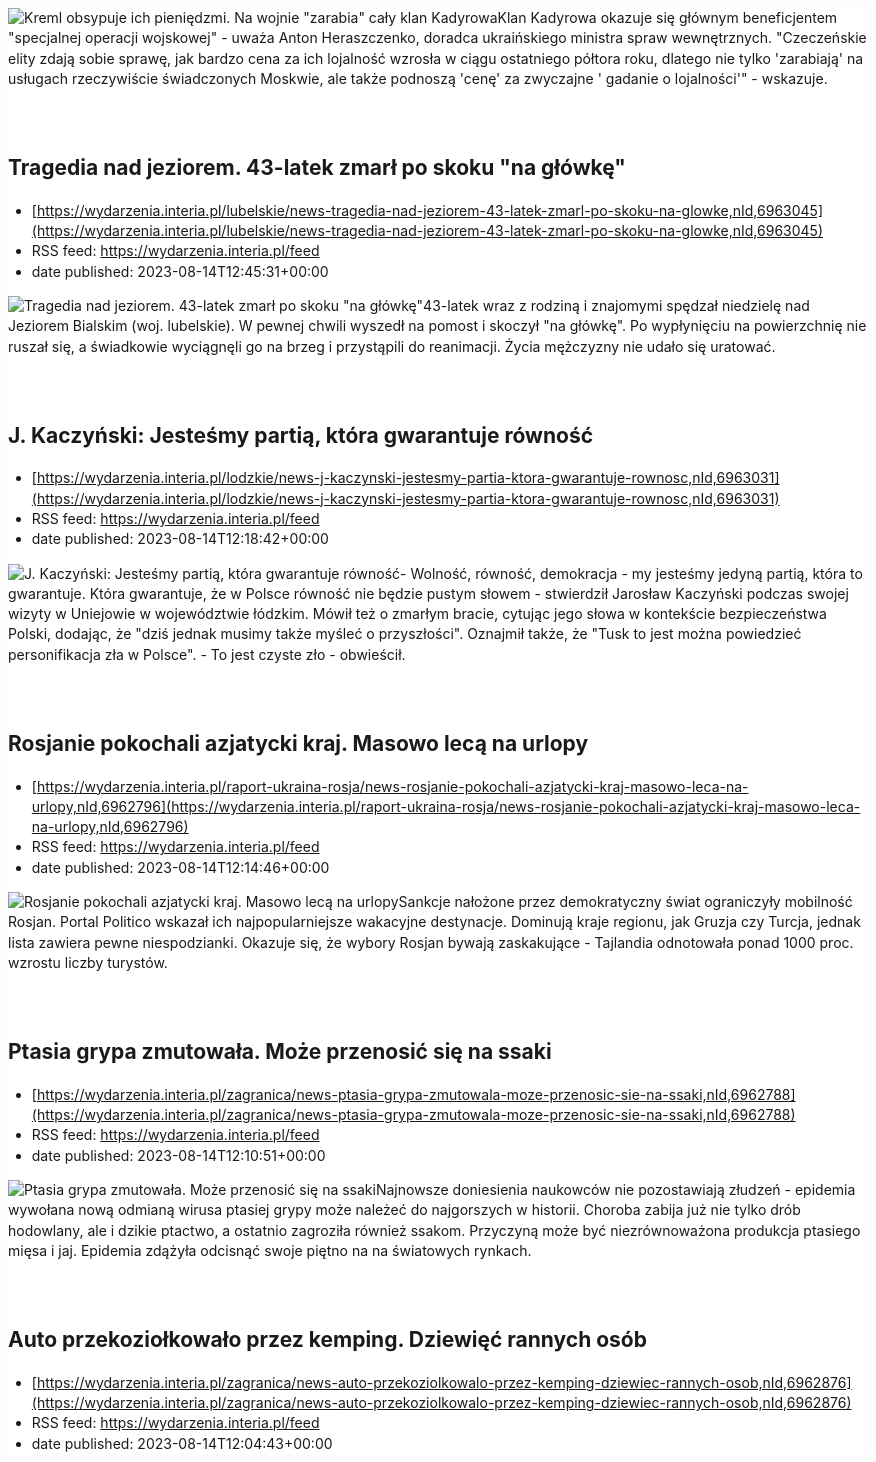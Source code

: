 <p><a href="https://wydarzenia.interia.pl/raport-ukraina-rosja/news-kreml-obsypuje-ich-pieniedzmi-na-wojnie-zarabia-caly-klan-ka,nId,6962991"><img align="left" alt="Kreml obsypuje ich pieniędzmi. Na wojnie &quot;zarabia&quot; cały klan Kadyrowa" src="https://i.iplsc.com/kreml-obsypuje-ich-pieniedzmi-na-wojnie-zarabia-caly-klan-ka/000F1VP8H0KULFEQ-C321.jpg" /></a>Klan Kadyrowa okazuje się głównym beneficjentem &quot;specjalnej operacji wojskowej&quot; - uważa Anton Heraszczenko, doradca ukraińskiego ministra spraw wewnętrznych. &quot;Czeczeńskie elity zdają sobie sprawę, jak bardzo cena za ich lojalność wzrosła w ciągu ostatniego półtora roku, dlatego nie tylko 'zarabiają' na usługach rzeczywiście świadczonych Moskwie, ale także podnoszą 'cenę' za zwyczajne ' gadanie o lojalności'&quot; - wskazuje. </p><br clear="all" />

## Tragedia nad jeziorem. 43-latek zmarł po skoku "na główkę"
 - [https://wydarzenia.interia.pl/lubelskie/news-tragedia-nad-jeziorem-43-latek-zmarl-po-skoku-na-glowke,nId,6963045](https://wydarzenia.interia.pl/lubelskie/news-tragedia-nad-jeziorem-43-latek-zmarl-po-skoku-na-glowke,nId,6963045)
 - RSS feed: https://wydarzenia.interia.pl/feed
 - date published: 2023-08-14T12:45:31+00:00

<p><a href="https://wydarzenia.interia.pl/lubelskie/news-tragedia-nad-jeziorem-43-latek-zmarl-po-skoku-na-glowke,nId,6963045"><img align="left" alt="Tragedia nad jeziorem. 43-latek zmarł po skoku &quot;na główkę&quot;" src="https://i.iplsc.com/tragedia-nad-jeziorem-43-latek-zmarl-po-skoku-na-glowke/000HJ7C3H3V8JYBM-C321.jpg" /></a>43-latek wraz z rodziną i znajomymi spędzał niedzielę nad Jeziorem Bialskim (woj. lubelskie). W pewnej chwili wyszedł na pomost i skoczył &quot;na główkę&quot;. Po wypłynięciu na powierzchnię nie ruszał się, a świadkowie wyciągnęli go na brzeg i przystąpili do reanimacji. Życia mężczyzny nie udało się uratować.</p><br clear="all" />

## J. Kaczyński: Jesteśmy partią, która gwarantuje równość
 - [https://wydarzenia.interia.pl/lodzkie/news-j-kaczynski-jestesmy-partia-ktora-gwarantuje-rownosc,nId,6963031](https://wydarzenia.interia.pl/lodzkie/news-j-kaczynski-jestesmy-partia-ktora-gwarantuje-rownosc,nId,6963031)
 - RSS feed: https://wydarzenia.interia.pl/feed
 - date published: 2023-08-14T12:18:42+00:00

<p><a href="https://wydarzenia.interia.pl/lodzkie/news-j-kaczynski-jestesmy-partia-ktora-gwarantuje-rownosc,nId,6963031"><img align="left" alt="J. Kaczyński: Jesteśmy partią, która gwarantuje równość" src="https://i.iplsc.com/j-kaczynski-jestesmy-partia-ktora-gwarantuje-rownosc/000HJ9C7JATAWR4A-C321.jpg" /></a>- Wolność, równość, demokracja - my jesteśmy jedyną partią, która to gwarantuje. Która gwarantuje, że w Polsce równość nie będzie pustym słowem - stwierdził Jarosław Kaczyński podczas swojej wizyty w Uniejowie w województwie łódzkim. Mówił też o zmarłym bracie, cytując jego słowa w kontekście bezpieczeństwa Polski, dodając, że &quot;dziś jednak musimy także myśleć o przyszłości&quot;. Oznajmił także, że &quot;Tusk to jest można powiedzieć personifikacja zła w Polsce&quot;. - To jest czyste zło - obwieścił.</p><br clear="all" />

## Rosjanie pokochali azjatycki kraj. Masowo lecą na urlopy
 - [https://wydarzenia.interia.pl/raport-ukraina-rosja/news-rosjanie-pokochali-azjatycki-kraj-masowo-leca-na-urlopy,nId,6962796](https://wydarzenia.interia.pl/raport-ukraina-rosja/news-rosjanie-pokochali-azjatycki-kraj-masowo-leca-na-urlopy,nId,6962796)
 - RSS feed: https://wydarzenia.interia.pl/feed
 - date published: 2023-08-14T12:14:46+00:00

<p><a href="https://wydarzenia.interia.pl/raport-ukraina-rosja/news-rosjanie-pokochali-azjatycki-kraj-masowo-leca-na-urlopy,nId,6962796"><img align="left" alt="Rosjanie pokochali azjatycki kraj. Masowo lecą na urlopy" src="https://i.iplsc.com/rosjanie-pokochali-azjatycki-kraj-masowo-leca-na-urlopy/000HJ2CE46GQG0PI-C321.jpg" /></a>Sankcje nałożone przez demokratyczny świat ograniczyły mobilność Rosjan. Portal Politico wskazał ich najpopularniejsze wakacyjne destynacje. Dominują kraje regionu, jak Gruzja czy Turcja, jednak lista zawiera pewne niespodzianki. Okazuje się, że wybory Rosjan bywają zaskakujące - Tajlandia odnotowała ponad 1000 proc. wzrostu liczby turystów. </p><br clear="all" />

## Ptasia grypa zmutowała. Może przenosić się na ssaki
 - [https://wydarzenia.interia.pl/zagranica/news-ptasia-grypa-zmutowala-moze-przenosic-sie-na-ssaki,nId,6962788](https://wydarzenia.interia.pl/zagranica/news-ptasia-grypa-zmutowala-moze-przenosic-sie-na-ssaki,nId,6962788)
 - RSS feed: https://wydarzenia.interia.pl/feed
 - date published: 2023-08-14T12:10:51+00:00

<p><a href="https://wydarzenia.interia.pl/zagranica/news-ptasia-grypa-zmutowala-moze-przenosic-sie-na-ssaki,nId,6962788"><img align="left" alt="Ptasia grypa zmutowała. Może przenosić się na ssaki" src="https://i.iplsc.com/ptasia-grypa-zmutowala-moze-przenosic-sie-na-ssaki/000HJ2HWSYIMMCQS-C321.jpg" /></a>Najnowsze doniesienia naukowców nie pozostawiają złudzeń - epidemia wywołana nową odmianą wirusa ptasiej grypy może należeć do najgorszych w historii. Choroba zabija już nie tylko drób hodowlany, ale i dzikie ptactwo, a ostatnio zagroziła również ssakom. Przyczyną może być niezrównoważona produkcja ptasiego mięsa i jaj. Epidemia zdążyła odcisnąć swoje piętno na na światowych rynkach.</p><br clear="all" />

## Auto przekoziołkowało przez kemping. Dziewięć rannych osób
 - [https://wydarzenia.interia.pl/zagranica/news-auto-przekoziolkowalo-przez-kemping-dziewiec-rannych-osob,nId,6962876](https://wydarzenia.interia.pl/zagranica/news-auto-przekoziolkowalo-przez-kemping-dziewiec-rannych-osob,nId,6962876)
 - RSS feed: https://wydarzenia.interia.pl/feed
 - date published: 2023-08-14T12:04:43+00:00
